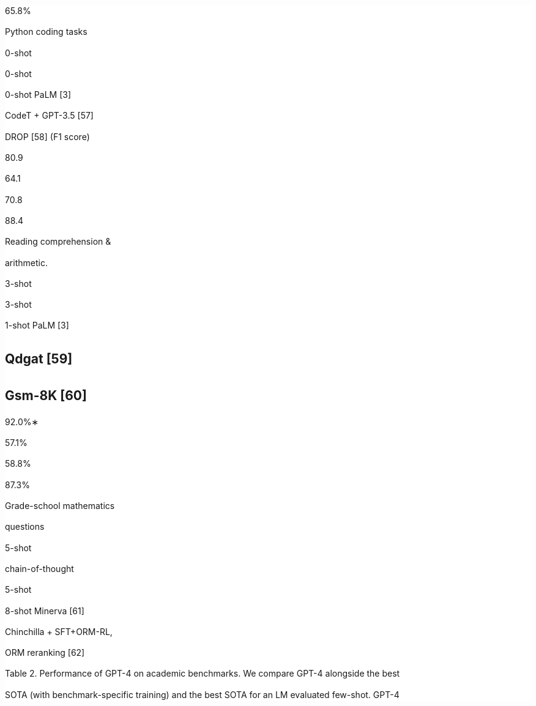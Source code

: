 65.8%

Python coding tasks

0-shot

0-shot

0-shot PaLM [3]

CodeT + GPT-3.5 [57]

DROP [58] (F1 score)

80.9

64.1

70.8

88.4

Reading comprehension &

arithmetic.

3-shot

3-shot

1-shot PaLM [3]

## Qdgat [59]

## Gsm-8K [60]

92.0%∗

57.1%

58.8%

87.3%

Grade-school mathematics

questions

5-shot

chain-of-thought

5-shot

8-shot Minerva [61]

Chinchilla + SFT+ORM-RL,

ORM reranking [62]

Table 2. Performance of GPT-4 on academic benchmarks. We compare GPT-4 alongside the best

SOTA (with benchmark-specific training) and the best SOTA for an LM evaluated few-shot. GPT-4
